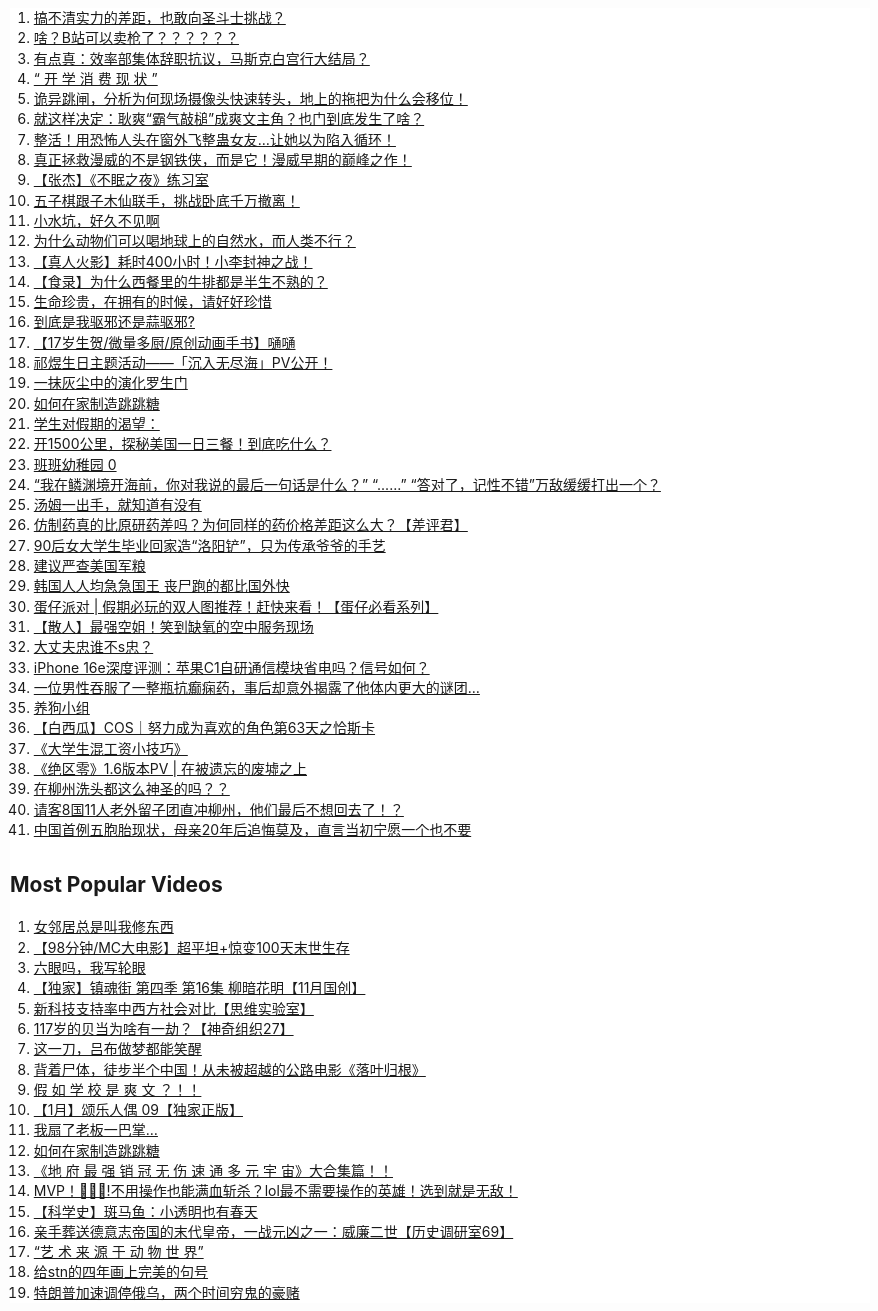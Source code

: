 1. [搞不清实力的差距，也敢向圣斗士挑战？](https://www.bilibili.com/video/BV1GcPLeAEoe)
1. [啥？B站可以卖枪了？？？？？？](https://www.bilibili.com/video/BV1hsP5eoEEt)
1. [有点真：效率部集体辞职抗议，马斯克白宫行大结局？](https://www.bilibili.com/video/BV1efP5eeETu)
1. [“ 开 学 消 费 现 状 ”](https://www.bilibili.com/video/BV1g6PeeEE7J)
1. [诡异跳闸，分析为何现场摄像头快速转头，地上的拖把为什么会移位！](https://www.bilibili.com/video/BV1FWPeecEFE)
1. [就这样决定：耿爽“霸气敲槌”成爽文主角？也门到底发生了啥？](https://www.bilibili.com/video/BV1CfPVeyEvi)
1. [整活！用恐怖人头在窗外飞整蛊女友…让她以为陷入循环！](https://www.bilibili.com/video/BV1UDPLeZEYn)
1. [真正拯救漫威的不是钢铁侠，而是它！漫威早期的巅峰之作！](https://www.bilibili.com/video/BV1FsPseBET7)
1. [【张杰】《不眠之夜》练习室](https://www.bilibili.com/video/BV1CAPEetEeH)
1. [五子棋跟子木仙联手，挑战卧底千万撤离！](https://www.bilibili.com/video/BV15ZP5eNEe4)
1. [小水坑，好久不见啊](https://www.bilibili.com/video/BV1GnP5ehE9Z)
1. [为什么动物们可以喝地球上的自然水，而人类不行？](https://www.bilibili.com/video/BV1uyPee1E6j)
1. [【真人火影】耗时400小时！小李封神之战！](https://www.bilibili.com/video/BV1rjPpeNE2w)
1. [【食录】为什么西餐里的牛排都是半生不熟的？](https://www.bilibili.com/video/BV1q19cYzEt4)
1. [生命珍贵，在拥有的时候，请好好珍惜](https://www.bilibili.com/video/BV1erP4eeEw6)
1. [到底是我驱邪还是蒜驱邪?](https://www.bilibili.com/video/BV1QTApe7ECN)
1. [【17岁生贺/微量多厨/原创动画手书】嗵嗵](https://www.bilibili.com/video/BV1N6wSe2E1r)
1. [祁煜生日主题活动——「沉入无尽海」PV公开！](https://www.bilibili.com/video/BV1siP5eJELX)
1. [一抹灰尘中的演化罗生门](https://www.bilibili.com/video/BV1CcP5eVETd)
1. [如何在家制造跳跳糖](https://www.bilibili.com/video/BV12p9gYjEm4)
1. [学生对假期的渴望：](https://www.bilibili.com/video/BV1LX9AYCEy5)
1. [开1500公里，探秘美国一日三餐！到底吃什么？](https://www.bilibili.com/video/BV18fPYejEuX)
1. [班班幼稚园 0](https://www.bilibili.com/video/BV11dPLesE3u)
1. [“我在鳞渊境开海前，你对我说的最后一句话是什么？”  “......”  “答对了，记性不错”万敌缓缓打出一个？](https://www.bilibili.com/video/BV1iLPjerEn5)
1. [汤姆一出手，就知道有没有](https://www.bilibili.com/video/BV1urPeemEYF)
1. [仿制药真的比原研药差吗？为何同样的药价格差距这么大？【差评君】](https://www.bilibili.com/video/BV1T2Pee5EUX)
1. [90后女大学生毕业回家造“洛阳铲”，只为传承爷爷的手艺](https://www.bilibili.com/video/BV1D1PLewEgd)
1. [建议严查美国军粮](https://www.bilibili.com/video/BV1jNPYeWE8G)
1. [韩国人人均急急国王 丧尸跑的都比国外快](https://www.bilibili.com/video/BV1mn9cYdEVa)
1. [蛋仔派对 | 假期必玩的双人图推荐！赶快来看！【蛋仔必看系列】](https://www.bilibili.com/video/BV1JPPWeAEd7)
1. [【散人】最强空姐！笑到缺氧的空中服务现场](https://www.bilibili.com/video/BV1zQ9TYfE12)
1. [大丈夫忠谁不s忠？](https://www.bilibili.com/video/BV1o29AY2Ebz)
1. [iPhone 16e深度评测：苹果C1自研通信模块省电吗？信号如何？](https://www.bilibili.com/video/BV1ERPEeXEtR)
1. [一位男性吞服了一整瓶抗癫痫药，事后却意外揭露了他体内更大的谜团…](https://www.bilibili.com/video/BV1Zu9NYSEam)
1. [养狗小组](https://www.bilibili.com/video/BV1ydPVe2E7Y)
1. [【白西瓜】COS｜努力成为喜欢的角色第63天之恰斯卡](https://www.bilibili.com/video/BV1oBP7eyESn)
1. [《大学生混工资小技巧》](https://www.bilibili.com/video/BV1W3PeeME8f)
1. [《绝区零》1.6版本PV | 在被遗忘的废墟之上](https://www.bilibili.com/video/BV12r9uY5E7z)
1. [在柳州洗头都这么神圣的吗？？](https://www.bilibili.com/video/BV1XvP3epEQX)
1. [请客8国11人老外留子团直冲柳州，他们最后不想回去了！？](https://www.bilibili.com/video/BV1DJPveDEsb)
1. [中国首例五胞胎现状，母亲20年后追悔莫及，直言当初宁愿一个也不要](https://www.bilibili.com/video/BV1KDPeerEY3)

## Most Popular Videos
1. [女邻居总是叫我修东西](https://www.bilibili.com/video/BV1GG9cYAEjn)
1. [【98分钟/MC大电影】超平坦+惊变100天末世生存](https://www.bilibili.com/video/BV1TR9MY2EfX)
1. [六眼吗，我写轮眼](https://www.bilibili.com/video/BV1n793YzE5g)
1. [【独家】镇魂街 第四季 第16集 柳暗花明【11月国创】](https://www.bilibili.com/video/BV1sW9gY1EAc)
1. [新科技支持率中西方社会对比【思维实验室】](https://www.bilibili.com/video/BV1Yi67YCEuV)
1. [117岁的贝当为啥有一劫？【神奇组织27】](https://www.bilibili.com/video/BV1cBPHewEqi)
1. [这一刀，吕布做梦都能笑醒](https://www.bilibili.com/video/BV1bn9GYxEu1)
1. [背着尸体，徒步半个中国！从未被超越的公路电影《落叶归根》](https://www.bilibili.com/video/BV1bRARevEqT)
1. [假 如 学 校 是 爽 文 ？！！](https://www.bilibili.com/video/BV14W9GYWEzR)
1. [【1月】颂乐人偶 09【独家正版】](https://www.bilibili.com/video/BV1N4PHezE8s)
1. [我扇了老板一巴掌…](https://www.bilibili.com/video/BV1vg9GYAEAL)
1. [如何在家制造跳跳糖](https://www.bilibili.com/video/BV12p9gYjEm4)
1. [《地 府 最 强 销 冠 无 伤 速 通 多 元 宇 宙》大合集篇！！](https://www.bilibili.com/video/BV1Gb9uYWEwK)
1. [MVP！🤚🤪🤚!不用操作也能满血斩杀？lol最不需要操作的英雄！选到就是无敌！](https://www.bilibili.com/video/BV1Bw9GYBE5a)
1. [【科学史】斑马鱼：小透明也有春天](https://www.bilibili.com/video/BV1ZE9uYFE7U)
1. [亲手葬送德意志帝国的末代皇帝，一战元凶之一：威廉二世【历史调研室69】](https://www.bilibili.com/video/BV1Yg9GYAExg)
1. [“艺 术 来 源 于 动 物 世 界”](https://www.bilibili.com/video/BV16f9VYEEVP)
1. [给stn的四年画上完美的句号](https://www.bilibili.com/video/BV1x49GYHENm)
1. [特朗普加速调停俄乌，两个时间穷鬼的豪赌](https://www.bilibili.com/video/BV1eR9AY3EeL)